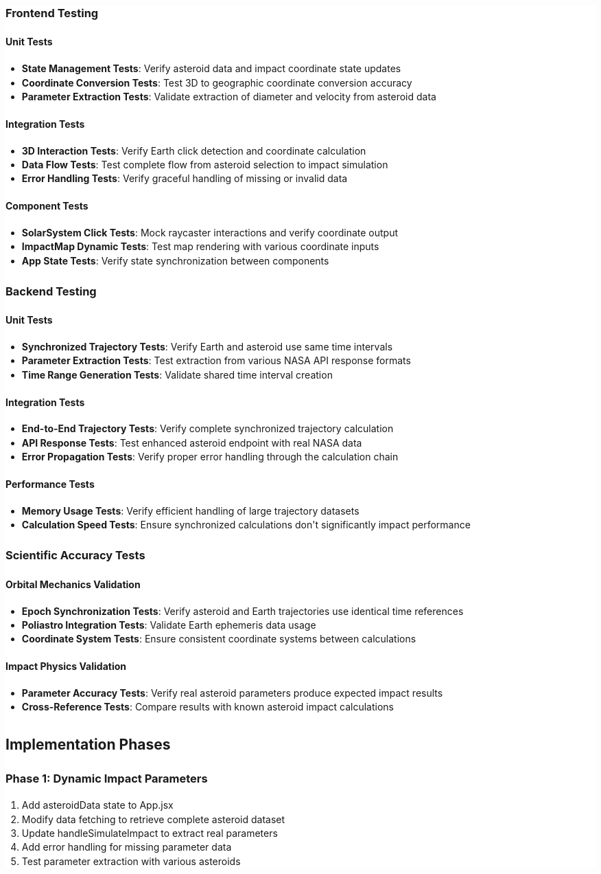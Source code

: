 ### Frontend Testing

#### Unit Tests
- **State Management Tests**: Verify asteroid data and impact coordinate state updates
- **Coordinate Conversion Tests**: Test 3D to geographic coordinate conversion accuracy
- **Parameter Extraction Tests**: Validate extraction of diameter and velocity from asteroid data

#### Integration Tests
- **3D Interaction Tests**: Verify Earth click detection and coordinate calculation
- **Data Flow Tests**: Test complete flow from asteroid selection to impact simulation
- **Error Handling Tests**: Verify graceful handling of missing or invalid data

#### Component Tests
- **SolarSystem Click Tests**: Mock raycaster interactions and verify coordinate output
- **ImpactMap Dynamic Tests**: Test map rendering with various coordinate inputs
- **App State Tests**: Verify state synchronization between components

### Backend Testing

#### Unit Tests
- **Synchronized Trajectory Tests**: Verify Earth and asteroid use same time intervals
- **Parameter Extraction Tests**: Test extraction from various NASA API response formats
- **Time Range Generation Tests**: Validate shared time interval creation

#### Integration Tests
- **End-to-End Trajectory Tests**: Verify complete synchronized trajectory calculation
- **API Response Tests**: Test enhanced asteroid endpoint with real NASA data
- **Error Propagation Tests**: Verify proper error handling through the calculation chain

#### Performance Tests
- **Memory Usage Tests**: Verify efficient handling of large trajectory datasets
- **Calculation Speed Tests**: Ensure synchronized calculations don't significantly impact performance

### Scientific Accuracy Tests

#### Orbital Mechanics Validation
- **Epoch Synchronization Tests**: Verify asteroid and Earth trajectories use identical time references
- **Poliastro Integration Tests**: Validate Earth ephemeris data usage
- **Coordinate System Tests**: Ensure consistent coordinate systems between calculations

#### Impact Physics Validation
- **Parameter Accuracy Tests**: Verify real asteroid parameters produce expected impact results
- **Cross-Reference Tests**: Compare results with known asteroid impact calculations

## Implementation Phases

### Phase 1: Dynamic Impact Parameters
1. Add asteroidData state to App.jsx
2. Modify data fetching to retrieve complete asteroid dataset
3. Update handleSimulateImpact to extract real parameters
4. Add error handling for missing parameter data
5. Test parameter extraction with various asteroids
